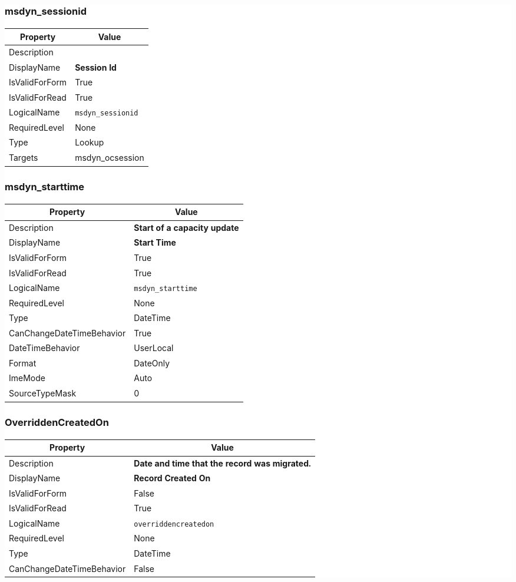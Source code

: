 
### <a name="BKMK_msdyn_sessionid"></a> msdyn_sessionid

|Property|Value|
|---|---|
|Description||
|DisplayName|**Session Id**|
|IsValidForForm|True|
|IsValidForRead|True|
|LogicalName|`msdyn_sessionid`|
|RequiredLevel|None|
|Type|Lookup|
|Targets|msdyn_ocsession|

### <a name="BKMK_msdyn_starttime"></a> msdyn_starttime

|Property|Value|
|---|---|
|Description|**Start of a capacity update**|
|DisplayName|**Start Time**|
|IsValidForForm|True|
|IsValidForRead|True|
|LogicalName|`msdyn_starttime`|
|RequiredLevel|None|
|Type|DateTime|
|CanChangeDateTimeBehavior|True|
|DateTimeBehavior|UserLocal|
|Format|DateOnly|
|ImeMode|Auto|
|SourceTypeMask|0|

### <a name="BKMK_OverriddenCreatedOn"></a> OverriddenCreatedOn

|Property|Value|
|---|---|
|Description|**Date and time that the record was migrated.**|
|DisplayName|**Record Created On**|
|IsValidForForm|False|
|IsValidForRead|True|
|LogicalName|`overriddencreatedon`|
|RequiredLevel|None|
|Type|DateTime|
|CanChangeDateTimeBehavior|False|